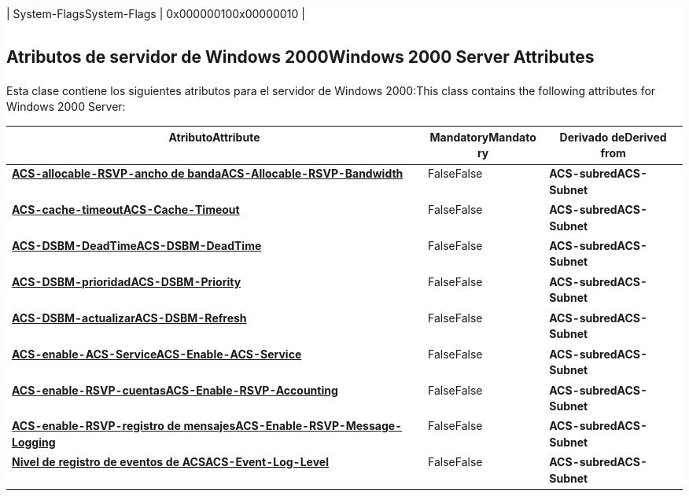 | <span data-ttu-id="dac73-148">System-Flags</span><span class="sxs-lookup"><span data-stu-id="dac73-148">System-Flags</span></span>                | <span data-ttu-id="dac73-149">0x00000010</span><span class="sxs-lookup"><span data-stu-id="dac73-149">0x00000010</span></span>                                                                                   |



## <a name="windows-2000-server-attributes"></a><span data-ttu-id="dac73-150">Atributos de servidor de Windows 2000</span><span class="sxs-lookup"><span data-stu-id="dac73-150">Windows 2000 Server Attributes</span></span>

<span data-ttu-id="dac73-151">Esta clase contiene los siguientes atributos para el servidor de Windows 2000:</span><span class="sxs-lookup"><span data-stu-id="dac73-151">This class contains the following attributes for Windows 2000 Server:</span></span>



| <span data-ttu-id="dac73-152">Atributo</span><span class="sxs-lookup"><span data-stu-id="dac73-152">Attribute</span></span>                                                                   | <span data-ttu-id="dac73-153">Mandatory</span><span class="sxs-lookup"><span data-stu-id="dac73-153">Mandatory</span></span> | <span data-ttu-id="dac73-154">Derivado de</span><span class="sxs-lookup"><span data-stu-id="dac73-154">Derived from</span></span>                    |
|-----------------------------------------------------------------------------|-----------|---------------------------------|
| [<span data-ttu-id="dac73-155">**ACS-allocable-RSVP-ancho de banda**</span><span class="sxs-lookup"><span data-stu-id="dac73-155">**ACS-Allocable-RSVP-Bandwidth**</span></span>](a-acsallocablersvpbandwidth.md)         | <span data-ttu-id="dac73-156">False</span><span class="sxs-lookup"><span data-stu-id="dac73-156">False</span></span>     | <span data-ttu-id="dac73-157">**ACS-subred**</span><span class="sxs-lookup"><span data-stu-id="dac73-157">**ACS-Subnet**</span></span>                  |
| [<span data-ttu-id="dac73-158">**ACS-cache-timeout**</span><span class="sxs-lookup"><span data-stu-id="dac73-158">**ACS-Cache-Timeout**</span></span>](a-acscachetimeout.md)                              | <span data-ttu-id="dac73-159">False</span><span class="sxs-lookup"><span data-stu-id="dac73-159">False</span></span>     | <span data-ttu-id="dac73-160">**ACS-subred**</span><span class="sxs-lookup"><span data-stu-id="dac73-160">**ACS-Subnet**</span></span>                  |
| [<span data-ttu-id="dac73-161">**ACS-DSBM-DeadTime**</span><span class="sxs-lookup"><span data-stu-id="dac73-161">**ACS-DSBM-DeadTime**</span></span>](a-acsdsbmdeadtime.md)                              | <span data-ttu-id="dac73-162">False</span><span class="sxs-lookup"><span data-stu-id="dac73-162">False</span></span>     | <span data-ttu-id="dac73-163">**ACS-subred**</span><span class="sxs-lookup"><span data-stu-id="dac73-163">**ACS-Subnet**</span></span>                  |
| [<span data-ttu-id="dac73-164">**ACS-DSBM-prioridad**</span><span class="sxs-lookup"><span data-stu-id="dac73-164">**ACS-DSBM-Priority**</span></span>](a-acsdsbmpriority.md)                              | <span data-ttu-id="dac73-165">False</span><span class="sxs-lookup"><span data-stu-id="dac73-165">False</span></span>     | <span data-ttu-id="dac73-166">**ACS-subred**</span><span class="sxs-lookup"><span data-stu-id="dac73-166">**ACS-Subnet**</span></span>                  |
| [<span data-ttu-id="dac73-167">**ACS-DSBM-actualizar**</span><span class="sxs-lookup"><span data-stu-id="dac73-167">**ACS-DSBM-Refresh**</span></span>](a-acsdsbmrefresh.md)                                | <span data-ttu-id="dac73-168">False</span><span class="sxs-lookup"><span data-stu-id="dac73-168">False</span></span>     | <span data-ttu-id="dac73-169">**ACS-subred**</span><span class="sxs-lookup"><span data-stu-id="dac73-169">**ACS-Subnet**</span></span>                  |
| [<span data-ttu-id="dac73-170">**ACS-enable-ACS-Service**</span><span class="sxs-lookup"><span data-stu-id="dac73-170">**ACS-Enable-ACS-Service**</span></span>](a-acsenableacsservice.md)                     | <span data-ttu-id="dac73-171">False</span><span class="sxs-lookup"><span data-stu-id="dac73-171">False</span></span>     | <span data-ttu-id="dac73-172">**ACS-subred**</span><span class="sxs-lookup"><span data-stu-id="dac73-172">**ACS-Subnet**</span></span>                  |
| [<span data-ttu-id="dac73-173">**ACS-enable-RSVP-cuentas**</span><span class="sxs-lookup"><span data-stu-id="dac73-173">**ACS-Enable-RSVP-Accounting**</span></span>](a-acsenablersvpaccounting.md)             | <span data-ttu-id="dac73-174">False</span><span class="sxs-lookup"><span data-stu-id="dac73-174">False</span></span>     | <span data-ttu-id="dac73-175">**ACS-subred**</span><span class="sxs-lookup"><span data-stu-id="dac73-175">**ACS-Subnet**</span></span>                  |
| [<span data-ttu-id="dac73-176">**ACS-enable-RSVP-registro de mensajes**</span><span class="sxs-lookup"><span data-stu-id="dac73-176">**ACS-Enable-RSVP-Message-Logging**</span></span>](a-acsenablersvpmessagelogging.md)    | <span data-ttu-id="dac73-177">False</span><span class="sxs-lookup"><span data-stu-id="dac73-177">False</span></span>     | <span data-ttu-id="dac73-178">**ACS-subred**</span><span class="sxs-lookup"><span data-stu-id="dac73-178">**ACS-Subnet**</span></span>                  |
| [<span data-ttu-id="dac73-179">**Nivel de registro de eventos de ACS**</span><span class="sxs-lookup"><span data-stu-id="dac73-179">**ACS-Event-Log-Level**</span></span>](a-acseventloglevel.md)                           | <span data-ttu-id="dac73-180">False</span><span class="sxs-lookup"><span data-stu-id="dac73-180">False</span></span>     | <span data-ttu-id="dac73-181">**ACS-subred**</span><span class="sxs-lookup"><span data-stu-id="dac73-181">**ACS-Subnet**</span></span>                  |